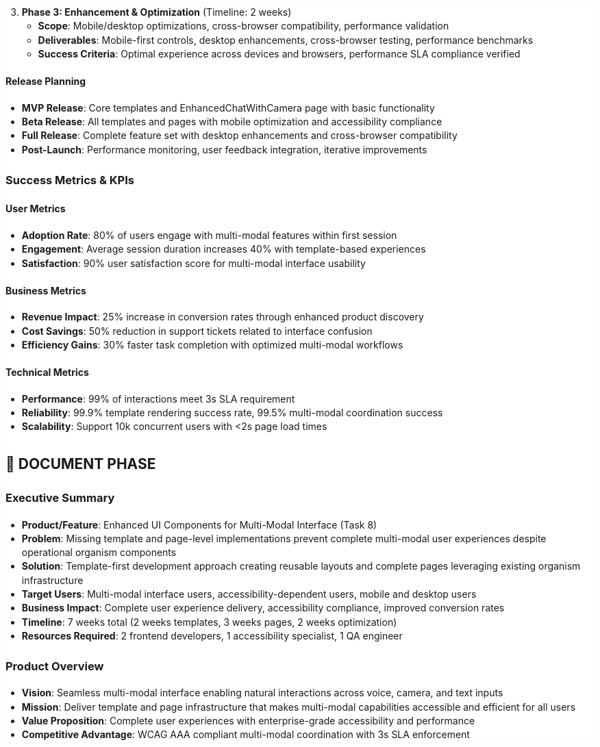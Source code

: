 3. **Phase 3: Enhancement & Optimization** (Timeline: 2 weeks)
   - **Scope**: Mobile/desktop optimizations, cross-browser compatibility, performance validation
   - **Deliverables**: Mobile-first controls, desktop enhancements, cross-browser testing, performance benchmarks
   - **Success Criteria**: Optimal experience across devices and browsers, performance SLA compliance verified

#### Release Planning
- **MVP Release**: Core templates and EnhancedChatWithCamera page with basic functionality
- **Beta Release**: All templates and pages with mobile optimization and accessibility compliance
- **Full Release**: Complete feature set with desktop enhancements and cross-browser compatibility
- **Post-Launch**: Performance monitoring, user feedback integration, iterative improvements

### Success Metrics & KPIs
#### User Metrics
- **Adoption Rate**: 80% of users engage with multi-modal features within first session
- **Engagement**: Average session duration increases 40% with template-based experiences
- **Satisfaction**: 90% user satisfaction score for multi-modal interface usability

#### Business Metrics
- **Revenue Impact**: 25% increase in conversion rates through enhanced product discovery
- **Cost Savings**: 50% reduction in support tickets related to interface confusion
- **Efficiency Gains**: 30% faster task completion with optimized multi-modal workflows

#### Technical Metrics
- **Performance**: 99% of interactions meet 3s SLA requirement
- **Reliability**: 99.9% template rendering success rate, 99.5% multi-modal coordination success
- **Scalability**: Support 10k concurrent users with <2s page load times

## 📝 DOCUMENT PHASE

### Executive Summary
- **Product/Feature**: Enhanced UI Components for Multi-Modal Interface (Task 8)
- **Problem**: Missing template and page-level implementations prevent complete multi-modal user experiences despite operational organism components
- **Solution**: Template-first development approach creating reusable layouts and complete pages leveraging existing organism infrastructure
- **Target Users**: Multi-modal interface users, accessibility-dependent users, mobile and desktop users
- **Business Impact**: Complete user experience delivery, accessibility compliance, improved conversion rates
- **Timeline**: 7 weeks total (2 weeks templates, 3 weeks pages, 2 weeks optimization)
- **Resources Required**: 2 frontend developers, 1 accessibility specialist, 1 QA engineer

### Product Overview
- **Vision**: Seamless multi-modal interface enabling natural interactions across voice, camera, and text inputs
- **Mission**: Deliver template and page infrastructure that makes multi-modal capabilities accessible and efficient for all users
- **Value Proposition**: Complete user experiences with enterprise-grade accessibility and performance
- **Competitive Advantage**: WCAG AAA compliant multi-modal coordination with 3s SLA enforcement
